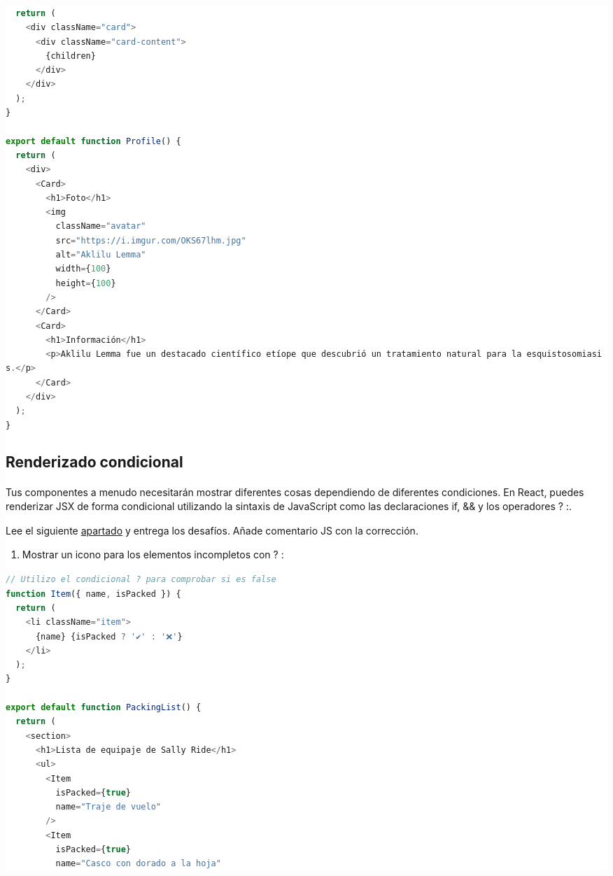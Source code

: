 ```js
  return (
    <div className="card">
      <div className="card-content">
        {children}
      </div>
    </div>
  );
}

export default function Profile() {
  return (
    <div>
      <Card>
        <h1>Foto</h1>
        <img
          className="avatar"
          src="https://i.imgur.com/OKS67lhm.jpg"
          alt="Aklilu Lemma"
          width={100}
          height={100}
        />
      </Card>
      <Card>
        <h1>Información</h1>
        <p>Aklilu Lemma fue un destacado científico etíope que descubrió un tratamiento natural para la esquistosomiasis.</p>
      </Card>
    </div>
  );
}
```


## Renderizado condicional
Tus componentes a menudo necesitarán mostrar diferentes cosas dependiendo de diferentes condiciones. En React, puedes renderizar JSX de forma condicional utilizando la sintaxis de JavaScript como las declaraciones if, && y los operadores ? :.

Lee el siguiente [apartado](https://es.react.dev/learn/passing-props-to-a-component) y entrega los desafíos. Añade comentario JS con la corrección.
1. Mostrar un icono para los elementos incompletos con ? :
```js
// Utilizo el condicional ? para comprobar si es false
function Item({ name, isPacked }) {
  return (
    <li className="item">
      {name} {isPacked ? '✔' : '❌'}
    </li>
  );
}

export default function PackingList() {
  return (
    <section>
      <h1>Lista de equipaje de Sally Ride</h1>
      <ul>
        <Item 
          isPacked={true} 
          name="Traje de vuelo" 
        />
        <Item 
          isPacked={true} 
          name="Casco con dorado a la hoja" 
```